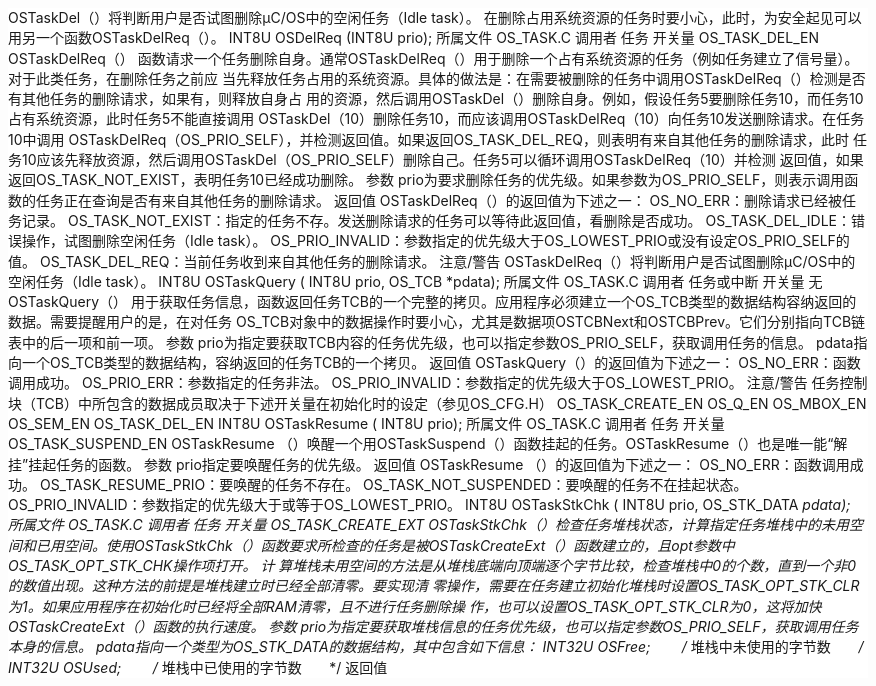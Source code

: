 OSTaskDel（）将判断用户是否试图删除μC/OS中的空闲任务（Idle task）。
在删除占用系统资源的任务时要小心，此时，为安全起见可以用另一个函数OSTaskDelReq（）。
INT8U OSDelReq (INT8U prio);
所属文件 OS_TASK.C 调用者 任务 开关量 OS_TASK_DEL_EN
OSTaskDelReq（） 函数请求一个任务删除自身。通常OSTaskDelReq（）用于删除一个占有系统资源的任务（例如任务建立了信号量）。对于此类任务，在删除任务之前应 当先释放任务占用的系统资源。具体的做法是：在需要被删除的任务中调用OSTaskDelReq（）检测是否有其他任务的删除请求，如果有，则释放自身占 用的资源，然后调用OSTaskDel（）删除自身。例如，假设任务5要删除任务10，而任务10占有系统资源，此时任务5不能直接调用
 OSTaskDel（10）删除任务10，而应该调用OSTaskDelReq（10）向任务10发送删除请求。在任务10中调用 OSTaskDelReq（OS_PRIO_SELF），并检测返回值。如果返回OS_TASK_DEL_REQ，则表明有来自其他任务的删除请求，此时 任务10应该先释放资源，然后调用OSTaskDel（OS_PRIO_SELF）删除自己。任务5可以循环调用OSTaskDelReq（10）并检测 返回值，如果返回OS_TASK_NOT_EXIST，表明任务10已经成功删除。
参数
prio为要求删除任务的优先级。如果参数为OS_PRIO_SELF，则表示调用函数的任务正在查询是否有来自其他任务的删除请求。
返回值
OSTaskDelReq（）的返回值为下述之一：
OS_NO_ERR：删除请求已经被任务记录。
OS_TASK_NOT_EXIST：指定的任务不存。发送删除请求的任务可以等待此返回值，看删除是否成功。
OS_TASK_DEL_IDLE：错误操作，试图删除空闲任务（Idle task）。
OS_PRIO_INVALID：参数指定的优先级大于OS_LOWEST_PRIO或没有设定OS_PRIO_SELF的值。
OS_TASK_DEL_REQ：当前任务收到来自其他任务的删除请求。
注意/警告
OSTaskDelReq（）将判断用户是否试图删除μC/OS中的空闲任务（Idle task）。
INT8U OSTaskQuery ( INT8U prio, OS_TCB *pdata);
所属文件 OS_TASK.C 调用者 任务或中断 开关量 无
OSTaskQuery（） 用于获取任务信息，函数返回任务TCB的一个完整的拷贝。应用程序必须建立一个OS_TCB类型的数据结构容纳返回的数据。需要提醒用户的是，在对任务 OS_TCB对象中的数据操作时要小心，尤其是数据项OSTCBNext和OSTCBPrev。它们分别指向TCB链表中的后一项和前一项。
参数
prio为指定要获取TCB内容的任务优先级，也可以指定参数OS_PRIO_SELF，获取调用任务的信息。
pdata指向一个OS_TCB类型的数据结构，容纳返回的任务TCB的一个拷贝。
返回值
OSTaskQuery（）的返回值为下述之一：
OS_NO_ERR：函数调用成功。
OS_PRIO_ERR：参数指定的任务非法。
OS_PRIO_INVALID：参数指定的优先级大于OS_LOWEST_PRIO。
注意/警告
任务控制块（TCB）中所包含的数据成员取决于下述开关量在初始化时的设定（参见OS_CFG.H）
OS_TASK_CREATE_EN
OS_Q_EN
OS_MBOX_EN
OS_SEM_EN
OS_TASK_DEL_EN
INT8U OSTaskResume ( INT8U prio);
所属文件 OS_TASK.C 调用者 任务 开关量 OS_TASK_SUSPEND_EN
OSTaskResume （）唤醒一个用OSTaskSuspend（）函数挂起的任务。OSTaskResume（）也是唯一能“解挂”挂起任务的函数。
参数
prio指定要唤醒任务的优先级。
返回值
OSTaskResume （）的返回值为下述之一：
OS_NO_ERR：函数调用成功。
OS_TASK_RESUME_PRIO：要唤醒的任务不存在。
OS_TASK_NOT_SUSPENDED：要唤醒的任务不在挂起状态。
OS_PRIO_INVALID：参数指定的优先级大于或等于OS_LOWEST_PRIO。
INT8U OSTaskStkChk ( INT8U prio, OS_STK_DATA *pdata);
所属文件 OS_TASK.C 调用者 任务 开关量 OS_TASK_CREATE_EXT
OSTaskStkChk（）检查任务堆栈状态，计算指定任务堆栈中的未用空间和已用空间。使用OSTaskStkChk（）函数要求所检查的任务是被OSTaskCreateExt（）函数建立的，且opt参数中OS_TASK_OPT_STK_CHK操作项打开。
计 算堆栈未用空间的方法是从堆栈底端向顶端逐个字节比较，检查堆栈中0的个数，直到一个非0的数值出现。这种方法的前提是堆栈建立时已经全部清零。要实现清 零操作，需要在任务建立初始化堆栈时设置OS_TASK_OPT_STK_CLR为1。如果应用程序在初始化时已经将全部RAM清零，且不进行任务删除操 作，也可以设置OS_TASK_OPT_STK_CLR为0，这将加快OSTaskCreateExt（）函数的执行速度。
参数
prio为指定要获取堆栈信息的任务优先级，也可以指定参数OS_PRIO_SELF，获取调用任务本身的信息。
pdata指向一个类型为OS_STK_DATA的数据结构，其中包含如下信息：
INT32U OSFree;        /* 堆栈中未使用的字节数       */
INT32U OSUsed;        /* 堆栈中已使用的字节数       */
返回值
